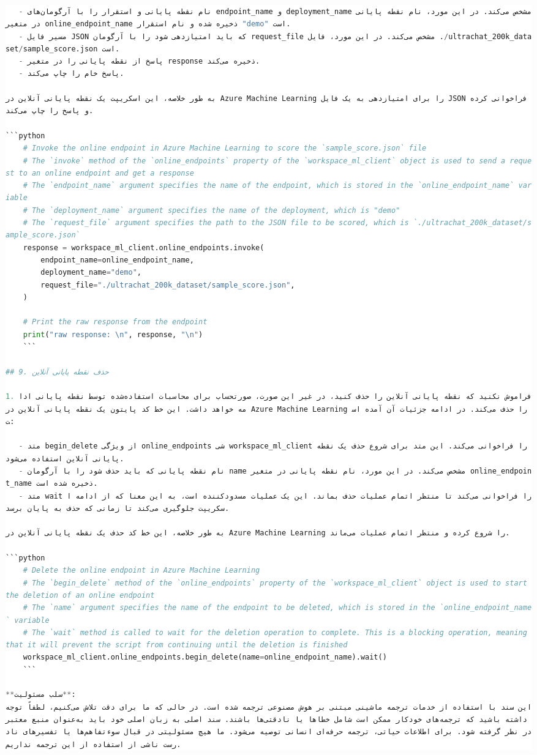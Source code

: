 ```python
   - نام نقطه پایانی و استقرار را با آرگومان‌های endpoint_name و deployment_name مشخص می‌کند. در این مورد، نام نقطه پایانی در متغیر online_endpoint_name ذخیره شده و نام استقرار "demo" است.  
   - مسیر فایل JSON که باید امتیازدهی شود را با آرگومان request_file مشخص می‌کند. در این مورد، فایل ./ultrachat_200k_dataset/sample_score.json است.  
   - پاسخ از نقطه پایانی را در متغیر response ذخیره می‌کند.  
   - پاسخ خام را چاپ می‌کند.  

به طور خلاصه، این اسکریپت یک نقطه پایانی آنلاین در Azure Machine Learning را برای امتیازدهی به یک فایل JSON فراخوانی کرده و پاسخ را چاپ می‌کند.

```python
    # Invoke the online endpoint in Azure Machine Learning to score the `sample_score.json` file
    # The `invoke` method of the `online_endpoints` property of the `workspace_ml_client` object is used to send a request to an online endpoint and get a response
    # The `endpoint_name` argument specifies the name of the endpoint, which is stored in the `online_endpoint_name` variable
    # The `deployment_name` argument specifies the name of the deployment, which is "demo"
    # The `request_file` argument specifies the path to the JSON file to be scored, which is `./ultrachat_200k_dataset/sample_score.json`
    response = workspace_ml_client.online_endpoints.invoke(
        endpoint_name=online_endpoint_name,
        deployment_name="demo",
        request_file="./ultrachat_200k_dataset/sample_score.json",
    )
    
    # Print the raw response from the endpoint
    print("raw response: \n", response, "\n")
    ```

## 9. حذف نقطه پایانی آنلاین

1. فراموش نکنید که نقطه پایانی آنلاین را حذف کنید، در غیر این صورت، صورتحساب برای محاسبات استفاده‌شده توسط نقطه پایانی ادامه خواهد داشت. این خط کد پایتون یک نقطه پایانی آنلاین در Azure Machine Learning را حذف می‌کند. در ادامه جزئیات آن آمده است:

   - متد begin_delete از ویژگی online_endpoints شی workspace_ml_client را فراخوانی می‌کند. این متد برای شروع حذف یک نقطه پایانی آنلاین استفاده می‌شود.  
   - نام نقطه پایانی که باید حذف شود را با آرگومان name مشخص می‌کند. در این مورد، نام نقطه پایانی در متغیر online_endpoint_name ذخیره شده است.  
   - متد wait را فراخوانی می‌کند تا منتظر اتمام عملیات حذف بماند. این یک عملیات مسدودکننده است، به این معنا که از ادامه اسکریپت جلوگیری می‌کند تا زمانی که حذف به پایان برسد.  

به طور خلاصه، این خط کد حذف یک نقطه پایانی آنلاین در Azure Machine Learning را شروع کرده و منتظر اتمام عملیات می‌ماند.

```python
    # Delete the online endpoint in Azure Machine Learning
    # The `begin_delete` method of the `online_endpoints` property of the `workspace_ml_client` object is used to start the deletion of an online endpoint
    # The `name` argument specifies the name of the endpoint to be deleted, which is stored in the `online_endpoint_name` variable
    # The `wait` method is called to wait for the deletion operation to complete. This is a blocking operation, meaning that it will prevent the script from continuing until the deletion is finished
    workspace_ml_client.online_endpoints.begin_delete(name=online_endpoint_name).wait()
    ```

**سلب مسئولیت**:  
این سند با استفاده از خدمات ترجمه ماشینی مبتنی بر هوش مصنوعی ترجمه شده است. در حالی که ما برای دقت تلاش می‌کنیم، لطفاً توجه داشته باشید که ترجمه‌های خودکار ممکن است شامل خطاها یا نادقتی‌ها باشند. سند اصلی به زبان اصلی خود باید به‌عنوان منبع معتبر در نظر گرفته شود. برای اطلاعات حیاتی، ترجمه حرفه‌ای انسانی توصیه می‌شود. ما هیچ مسئولیتی در قبال سوءتفاهم‌ها یا تفسیرهای نادرست ناشی از استفاده از این ترجمه نداریم.